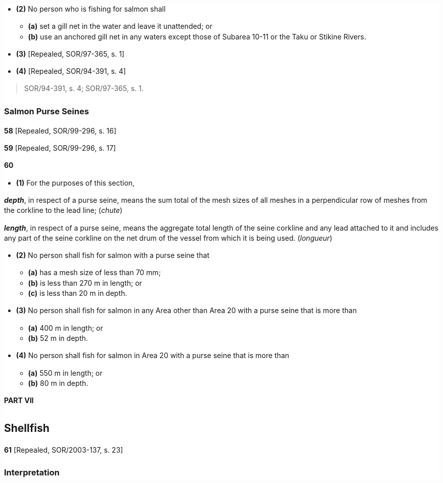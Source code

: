 
- **(2)** No person who is fishing for salmon shall
	- **(a)** set a gill net in the water and leave it unattended; or
	- **(b)** use an anchored gill net in any waters except those of Subarea 10-11 or the Taku or Stikine Rivers.

- **(3)** [Repealed, SOR/97-365, s. 1]

- **(4)** [Repealed, SOR/94-391, s. 4]
> SOR/94-391, s. 4; SOR/97-365, s. 1.





### Salmon Purse Seines


**58** [Repealed, SOR/99-296, s. 16]



**59** [Repealed, SOR/99-296, s. 17]



**60** 

- **(1)** For the purposes of this section,

***depth***, in respect of a purse seine, means the sum total of the mesh sizes of all meshes in a perpendicular row of meshes from the corkline to the lead line; (*chute*)

***length***, in respect of a purse seine, means the aggregate total length of the seine corkline and any lead attached to it and includes any part of the seine corkline on the net drum of the vessel from which it is being used. (*longueur*)

- **(2)** No person shall fish for salmon with a purse seine that
	- **(a)** has a mesh size of less than 70 mm;
	- **(b)** is less than 270 m in length; or
	- **(c)** is less than 20 m in depth.

- **(3)** No person shall fish for salmon in any Area other than Area 20 with a purse seine that is more than
	- **(a)** 400 m in length; or
	- **(b)** 52 m in depth.

- **(4)** No person shall fish for salmon in Area 20 with a purse seine that is more than
	- **(a)** 550 m in length; or
	- **(b)** 80 m in depth.




**PART VII** 
## Shellfish


**61** [Repealed, SOR/2003-137, s. 23]




### Interpretation
